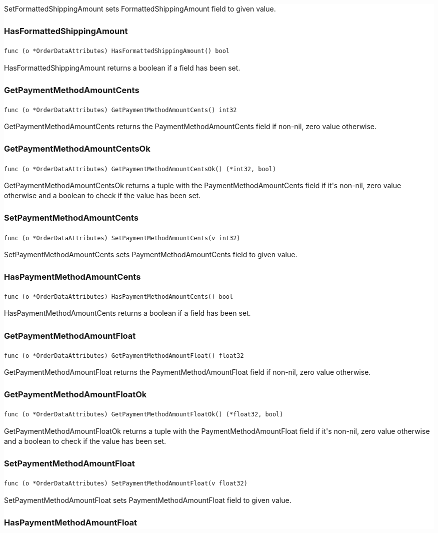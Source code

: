 SetFormattedShippingAmount sets FormattedShippingAmount field to given value.

### HasFormattedShippingAmount

`func (o *OrderDataAttributes) HasFormattedShippingAmount() bool`

HasFormattedShippingAmount returns a boolean if a field has been set.

### GetPaymentMethodAmountCents

`func (o *OrderDataAttributes) GetPaymentMethodAmountCents() int32`

GetPaymentMethodAmountCents returns the PaymentMethodAmountCents field if non-nil, zero value otherwise.

### GetPaymentMethodAmountCentsOk

`func (o *OrderDataAttributes) GetPaymentMethodAmountCentsOk() (*int32, bool)`

GetPaymentMethodAmountCentsOk returns a tuple with the PaymentMethodAmountCents field if it's non-nil, zero value otherwise
and a boolean to check if the value has been set.

### SetPaymentMethodAmountCents

`func (o *OrderDataAttributes) SetPaymentMethodAmountCents(v int32)`

SetPaymentMethodAmountCents sets PaymentMethodAmountCents field to given value.

### HasPaymentMethodAmountCents

`func (o *OrderDataAttributes) HasPaymentMethodAmountCents() bool`

HasPaymentMethodAmountCents returns a boolean if a field has been set.

### GetPaymentMethodAmountFloat

`func (o *OrderDataAttributes) GetPaymentMethodAmountFloat() float32`

GetPaymentMethodAmountFloat returns the PaymentMethodAmountFloat field if non-nil, zero value otherwise.

### GetPaymentMethodAmountFloatOk

`func (o *OrderDataAttributes) GetPaymentMethodAmountFloatOk() (*float32, bool)`

GetPaymentMethodAmountFloatOk returns a tuple with the PaymentMethodAmountFloat field if it's non-nil, zero value otherwise
and a boolean to check if the value has been set.

### SetPaymentMethodAmountFloat

`func (o *OrderDataAttributes) SetPaymentMethodAmountFloat(v float32)`

SetPaymentMethodAmountFloat sets PaymentMethodAmountFloat field to given value.

### HasPaymentMethodAmountFloat
